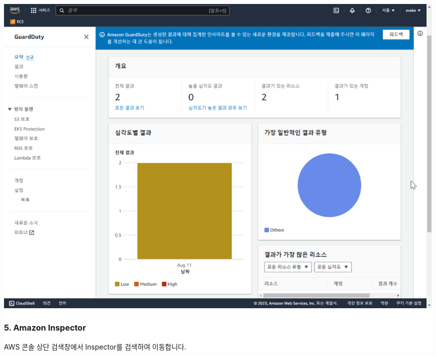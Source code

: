 ![image-20230811153630065](images/image-20230811153630065.png)



### 5. Amazon Inspector

AWS 콘솔 상단 검색창에서 Inspector를 검색하여 이동합니다.
